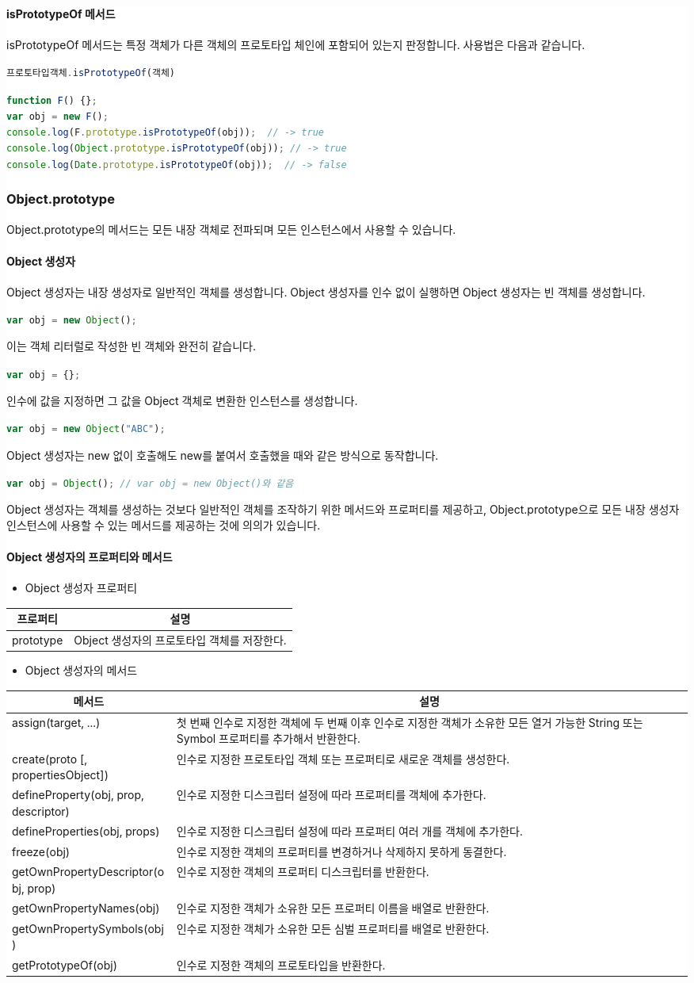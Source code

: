 #### isPrototypeOf 메서드
isPrototypeOf 메서드는 특정 객체가 다른 객체의 프로토타입 체인에 포함되어 있는지 판정합니다. 사용법은 다음과 같습니다.
```javascript
프로토타입객체.isPrototypeOf(객체)
```

```javascript
function F() {};
var obj = new F();
console.log(F.prototype.isPrototypeOf(obj));  // -> true
console.log(Object.prototype.isPrototypeOf(obj)); // -> true
console.log(Date.prototype.isPrototypeOf(obj));  // -> false
```

### Object.prototype
Object.prototype의 메서드는 모든 내장 객체로 전파되며 모든 인스턴스에서 사용할 수 있습니다. 

####  Object 생성자
Object 생성자는 내장 생성자로 일반적인 객체를 생성합니다. Object 생성자를 인수 없이 실행하면 Object 생성자는 빈 객체를 생성합니다.

```javascript
var obj = new Object();
```

이는 객체 리터럴로 작성한 빈 객체와 완전히 같습니다.
```javascript
var obj = {};
```

인수에 값을 지정하면 그 값을 Object 객체로 변환한 인스턴스를 생성합니다.
```javascript
var obj = new Object("ABC");
```

Object 생성자는 new 없이 호출해도 new를 붙여서 호출했을 때와 같은 방식으로 동작합니다.
```javascript
var obj = Object(); // var obj = new Object()와 같음
```
Object 생성자는 객체를 생성하는 것보다 일반적인 객체를 조작하기 위한 메서드와 프로퍼티를 제공하고, Object.prototype으로 모든 내장 생성자 인스턴스에 사용할 수 있는 메서드를 제공하는 것에 의의가 있습니다. 

#### Object 생성자의 프로퍼티와 메서드

- Object 생성자 프로퍼티

|프로퍼티|설명|
|----|-------|
|prototype|Object 생성자의 프로토타입 객체를 저장한다.|

- Object 생성자의 메서드

|메서드|설명|
|----|---------|
|assign(target, ...)|첫 번째 인수로 지정한 객체에 두 번째 이후 인수로 지정한 객체가 소유한 모든 열거 가능한 String 또는 Symbol 프로퍼티를 추가해서 반환한다.|
|create(proto [, propertiesObject])|인수로 지정한 프로토타입 객체 또는 프로퍼티로 새로운 객체를 생성한다.|
|defineProperty(obj, prop, descriptor)|인수로 지정한 디스크립터 설정에 따라 프로퍼티를 객체에 추가한다.|
|defineProperties(obj, props)|인수로 지정한 디스크립터 설정에 따라 프로퍼티 여러 개를 객체에 추가한다.|
|freeze(obj)|인수로 지정한 객체의 프로퍼티를 변경하거나 삭제하지 못하게 동결한다.|
|getOwnPropertyDescriptor(obj, prop)|인수로 지정한 객체의 프로퍼티 디스크립터를 반환한다.|
|getOwnPropertyNames(obj)|인수로 지정한 객체가 소유한 모든 프로퍼티 이름을 배열로 반환한다.|
|getOwnPropertySymbols(obj)|인수로 지정한 객체가 소유한 모든 심벌 프로퍼티를 배열로 반환한다.|
|getPrototypeOf(obj)|인수로 지정한 객체의 프로토타입을 반환한다.|